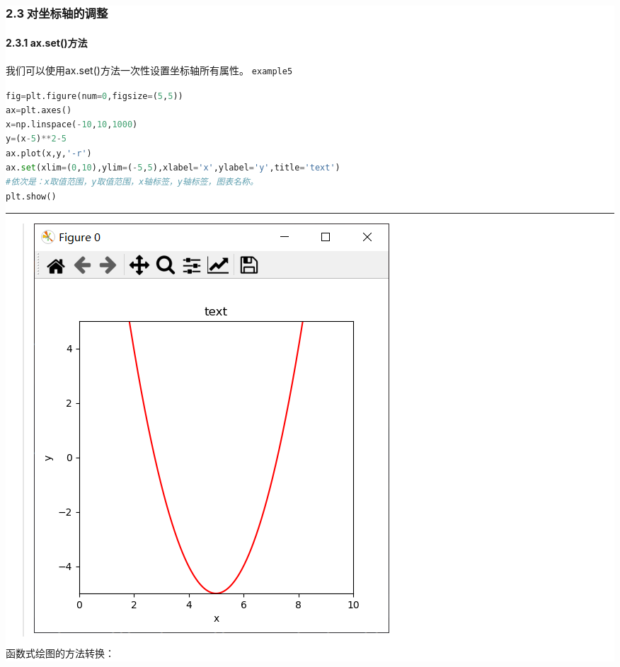 ### 2.3 对坐标轴的调整

#### 2.3.1 ax.set()方法
我们可以使用ax.set()方法一次性设置坐标轴所有属性。
`example5`
~~~python
fig=plt.figure(num=0,figsize=(5,5))
ax=plt.axes()
x=np.linspace(-10,10,1000)
y=(x-5)**2-5
ax.plot(x,y,'-r')
ax.set(xlim=(0,10),ylim=(-5,5),xlabel='x',ylabel='y',title='text')
#依次是：x取值范围，y取值范围，x轴标签，y轴标签，图表名称。
plt.show()
~~~
***
> ![image](FILES/1.mpl基础绘图之线形图，点状图.md/8.png)

函数式绘图的方法转换：
